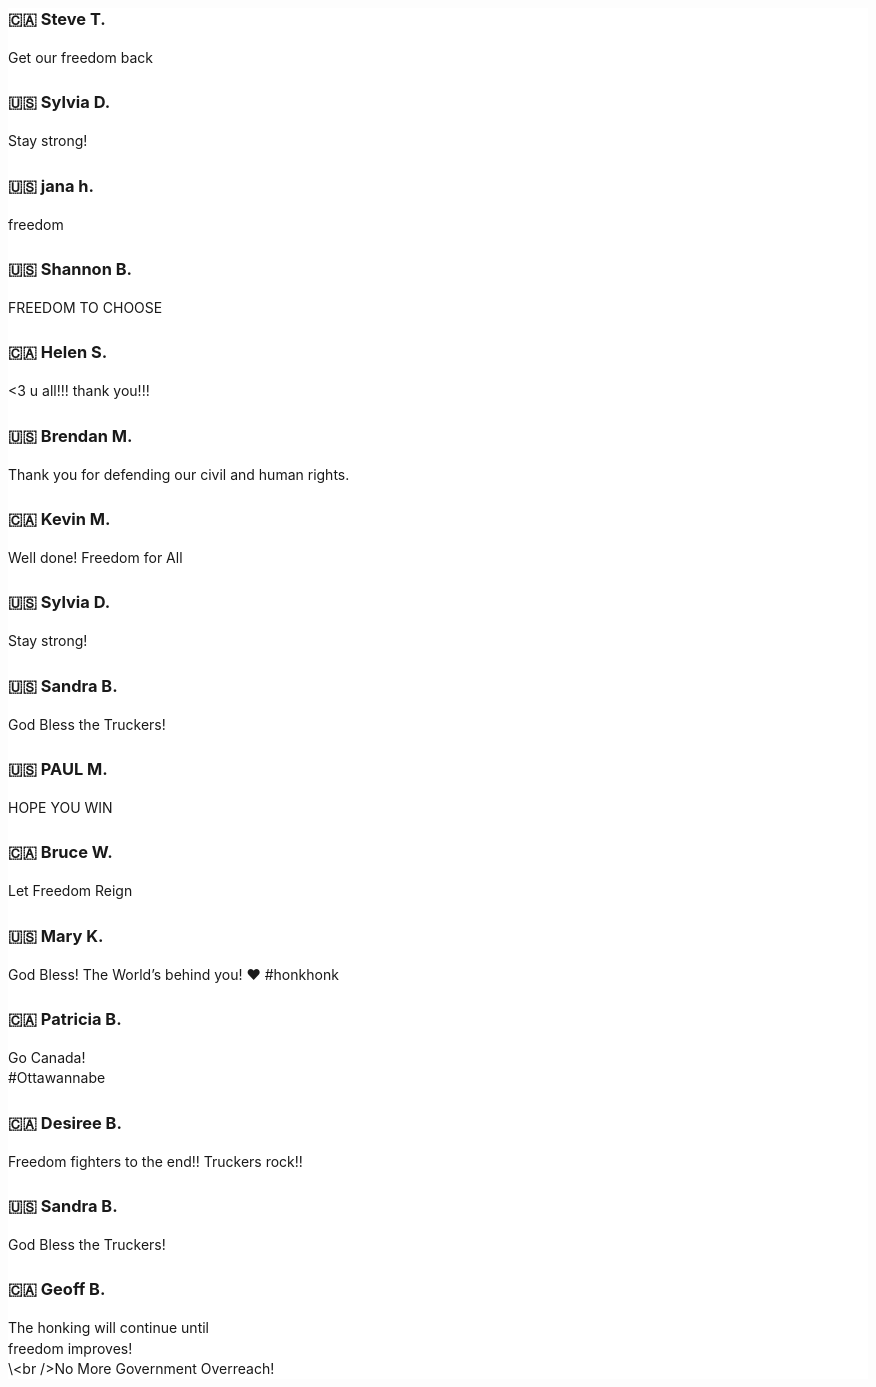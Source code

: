 ### 🇨🇦 Steve T.
Get our freedom back 

### 🇺🇸 Sylvia  D.
Stay strong!

### 🇺🇸 jana h.
freedom

### 🇺🇸 Shannon  B.
FREEDOM TO CHOOSE 

### 🇨🇦 Helen S.
<3 u all!!! thank you!!!

### 🇺🇸 Brendan M.
Thank you for defending our civil and human rights.

### 🇨🇦 Kevin M.
Well done!  Freedom for All

### 🇺🇸 Sylvia  D.
Stay strong!

### 🇺🇸 Sandra B.
God Bless the Truckers!

### 🇺🇸 PAUL M.
HOPE YOU WIN

### 🇨🇦 Bruce W.
Let Freedom Reign

### 🇺🇸 Mary K.
God Bless! The World’s behind you! ❤️ #honkhonk

### 🇨🇦 Patricia B.
Go Canada!<br />#Ottawannabe

### 🇨🇦 Desiree B.
Freedom fighters to the end!! Truckers rock!!

### 🇺🇸 Sandra B.
God Bless the Truckers!

### 🇨🇦 Geoff B.
The honking will continue until<br />freedom improves!<br />\\\<br />No More Government Overreach!
